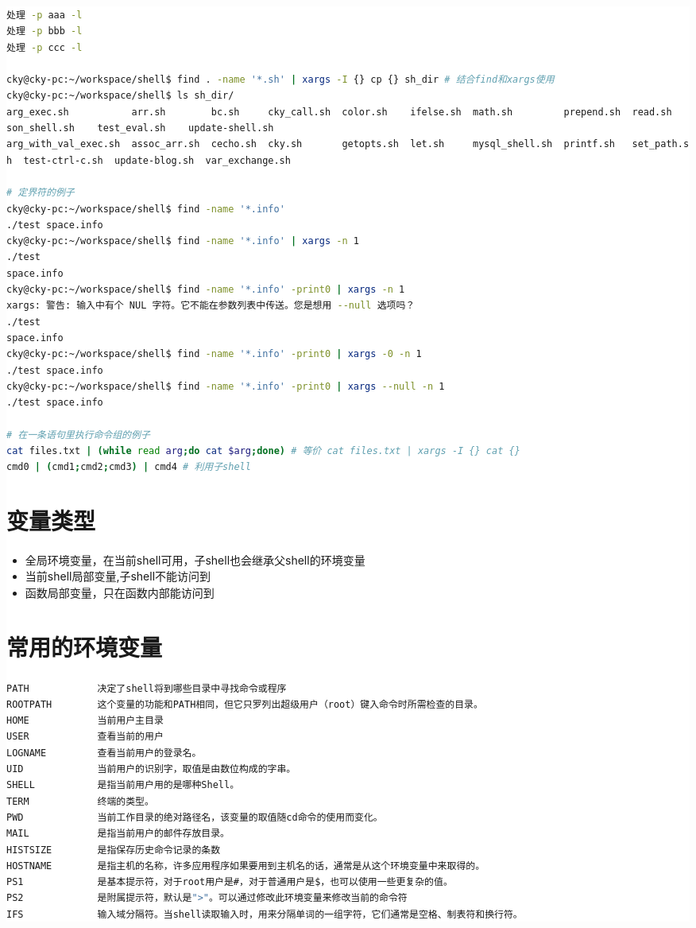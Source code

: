 ```bash
处理 -p aaa -l
处理 -p bbb -l
处理 -p ccc -l

cky@cky-pc:~/workspace/shell$ find . -name '*.sh' | xargs -I {} cp {} sh_dir # 结合find和xargs使用
cky@cky-pc:~/workspace/shell$ ls sh_dir/
arg_exec.sh           arr.sh        bc.sh     cky_call.sh  color.sh    ifelse.sh  math.sh         prepend.sh  read.sh      son_shell.sh    test_eval.sh    update-shell.sh
arg_with_val_exec.sh  assoc_arr.sh  cecho.sh  cky.sh       getopts.sh  let.sh     mysql_shell.sh  printf.sh   set_path.sh  test-ctrl-c.sh  update-blog.sh  var_exchange.sh

# 定界符的例子
cky@cky-pc:~/workspace/shell$ find -name '*.info'
./test space.info
cky@cky-pc:~/workspace/shell$ find -name '*.info' | xargs -n 1
./test
space.info
cky@cky-pc:~/workspace/shell$ find -name '*.info' -print0 | xargs -n 1
xargs: 警告: 输入中有个 NUL 字符。它不能在参数列表中传送。您是想用 --null 选项吗？
./test
space.info
cky@cky-pc:~/workspace/shell$ find -name '*.info' -print0 | xargs -0 -n 1
./test space.info
cky@cky-pc:~/workspace/shell$ find -name '*.info' -print0 | xargs --null -n 1
./test space.info

# 在一条语句里执行命令组的例子
cat files.txt | (while read arg;do cat $arg;done) # 等价 cat files.txt | xargs -I {} cat {}
cmd0 | (cmd1;cmd2;cmd3) | cmd4 # 利用子shell

```


# 变量类型
- 全局环境变量，在当前shell可用，子shell也会继承父shell的环境变量
- 当前shell局部变量,子shell不能访问到
- 函数局部变量，只在函数内部能访问到

# 常用的环境变量
```bash
PATH            决定了shell将到哪些目录中寻找命令或程序
ROOTPATH        这个变量的功能和PATH相同，但它只罗列出超级用户（root）键入命令时所需检查的目录。
HOME            当前用户主目录
USER            查看当前的用户
LOGNAME         查看当前用户的登录名。
UID             当前用户的识别字，取值是由数位构成的字串。
SHELL           是指当前用户用的是哪种Shell。
TERM            终端的类型。
PWD             当前工作目录的绝对路径名，该变量的取值随cd命令的使用而变化。
MAIL            是指当前用户的邮件存放目录。
HISTSIZE        是指保存历史命令记录的条数
HOSTNAME        是指主机的名称，许多应用程序如果要用到主机名的话，通常是从这个环境变量中来取得的。
PS1             是基本提示符，对于root用户是#，对于普通用户是$，也可以使用一些更复杂的值。
PS2             是附属提示符，默认是">"。可以通过修改此环境变量来修改当前的命令符
IFS             输入域分隔符。当shell读取输入时，用来分隔单词的一组字符，它们通常是空格、制表符和换行符。
```
